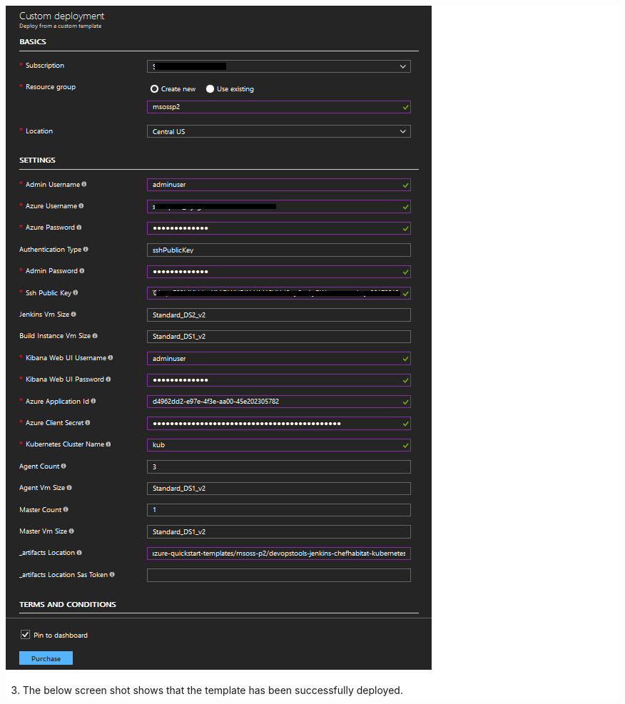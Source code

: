 ![alt text](/application-workloads/jenkins/devopstools-jenkins-chefhabitat-kubernetes/images/11.png)

3. The below screen shot shows that the template has been successfully deployed.

